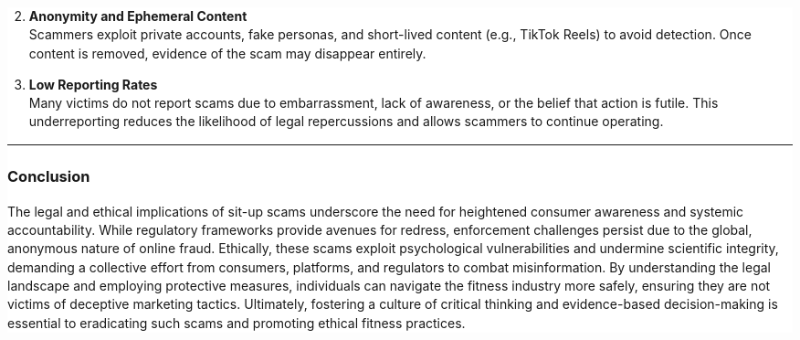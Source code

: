 2. **Anonymity and Ephemeral Content**  
   Scammers exploit private accounts, fake personas, and short-lived content (e.g., TikTok Reels) to avoid detection. Once content is removed, evidence of the scam may disappear entirely.

3. **Low Reporting Rates**  
   Many victims do not report scams due to embarrassment, lack of awareness, or the belief that action is futile. This underreporting reduces the likelihood of legal repercussions and allows scammers to continue operating.

---

### **Conclusion**

The legal and ethical implications of sit-up scams underscore the need for heightened consumer awareness and systemic accountability. While regulatory frameworks provide avenues for redress, enforcement challenges persist due to the global, anonymous nature of online fraud. Ethically, these scams exploit psychological vulnerabilities and undermine scientific integrity, demanding a collective effort from consumers, platforms, and regulators to combat misinformation. By understanding the legal landscape and employing protective measures, individuals can navigate the fitness industry more safely, ensuring they are not victims of deceptive marketing tactics. Ultimately, fostering a culture of critical thinking and evidence-based decision-making is essential to eradicating such scams and promoting ethical fitness practices.